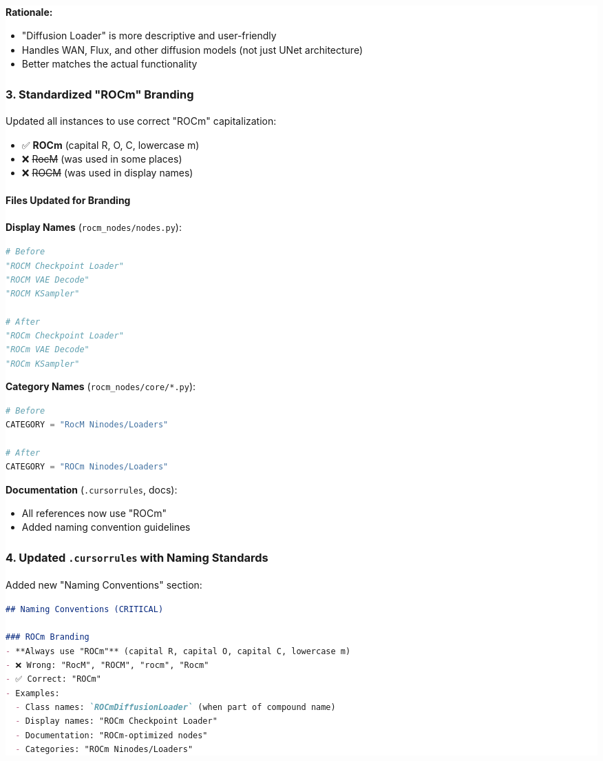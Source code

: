 **Rationale:**
- "Diffusion Loader" is more descriptive and user-friendly
- Handles WAN, Flux, and other diffusion models (not just UNet architecture)
- Better matches the actual functionality

### 3. **Standardized "ROCm" Branding**

Updated all instances to use correct "ROCm" capitalization:
- ✅ **ROCm** (capital R, O, C, lowercase m)
- ❌ ~~RocM~~ (was used in some places)
- ❌ ~~ROCM~~ (was used in display names)

#### Files Updated for Branding

**Display Names** (`rocm_nodes/nodes.py`):
```python
# Before
"ROCM Checkpoint Loader"
"ROCM VAE Decode"
"ROCM KSampler"

# After  
"ROCm Checkpoint Loader"
"ROCm VAE Decode"
"ROCm KSampler"
```

**Category Names** (`rocm_nodes/core/*.py`):
```python
# Before
CATEGORY = "RocM Ninodes/Loaders"

# After
CATEGORY = "ROCm Ninodes/Loaders"
```

**Documentation** (`.cursorrules`, docs):
- All references now use "ROCm"
- Added naming convention guidelines

### 4. **Updated `.cursorrules` with Naming Standards**

Added new "Naming Conventions" section:

```markdown
## Naming Conventions (CRITICAL)

### ROCm Branding
- **Always use "ROCm"** (capital R, capital O, capital C, lowercase m)
- ❌ Wrong: "RocM", "ROCM", "rocm", "Rocm"
- ✅ Correct: "ROCm"
- Examples:
  - Class names: `ROCmDiffusionLoader` (when part of compound name)
  - Display names: "ROCm Checkpoint Loader"
  - Documentation: "ROCm-optimized nodes"
  - Categories: "ROCm Ninodes/Loaders"
```

